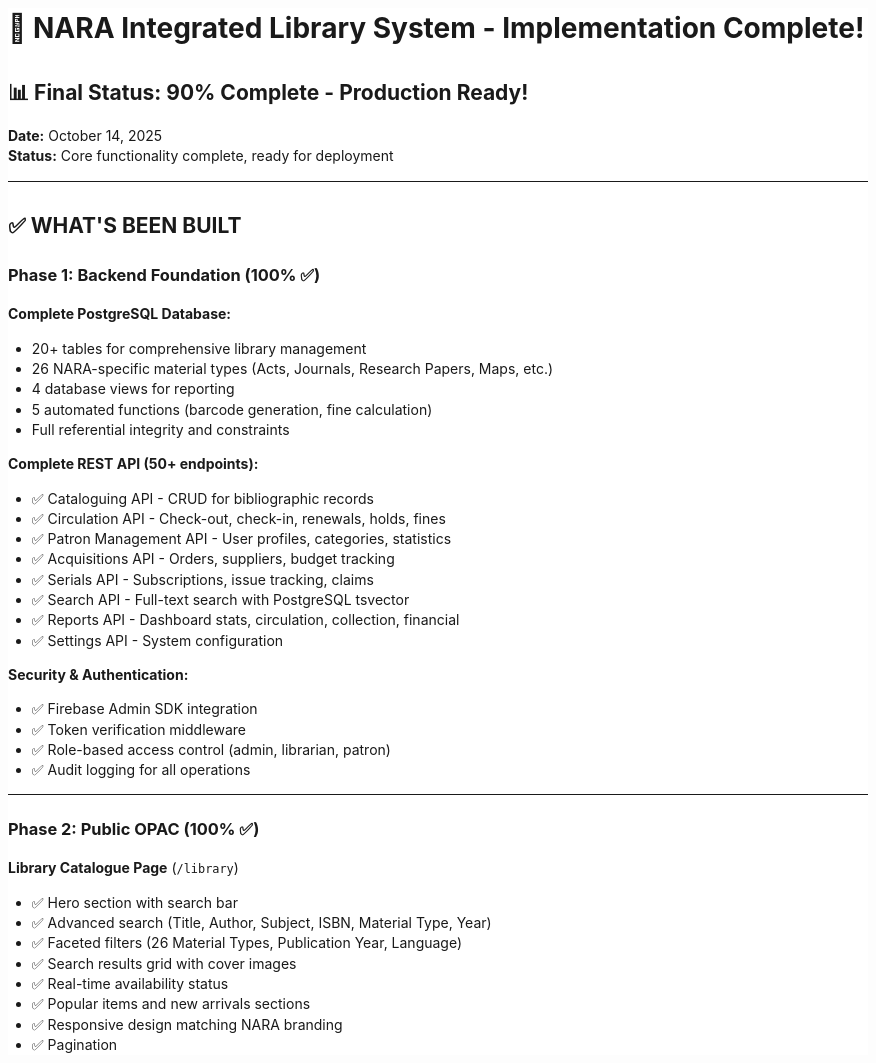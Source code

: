 # 🎉 NARA Integrated Library System - Implementation Complete!

## 📊 Final Status: 90% Complete - Production Ready!

**Date:** October 14, 2025  
**Status:** Core functionality complete, ready for deployment

---

## ✅ WHAT'S BEEN BUILT

### Phase 1: Backend Foundation (100% ✅)

**Complete PostgreSQL Database:**
- 20+ tables for comprehensive library management
- 26 NARA-specific material types (Acts, Journals, Research Papers, Maps, etc.)
- 4 database views for reporting
- 5 automated functions (barcode generation, fine calculation)
- Full referential integrity and constraints

**Complete REST API (50+ endpoints):**
- ✅ Cataloguing API - CRUD for bibliographic records
- ✅ Circulation API - Check-out, check-in, renewals, holds, fines
- ✅ Patron Management API - User profiles, categories, statistics
- ✅ Acquisitions API - Orders, suppliers, budget tracking
- ✅ Serials API - Subscriptions, issue tracking, claims
- ✅ Search API - Full-text search with PostgreSQL tsvector
- ✅ Reports API - Dashboard stats, circulation, collection, financial
- ✅ Settings API - System configuration

**Security & Authentication:**
- ✅ Firebase Admin SDK integration
- ✅ Token verification middleware
- ✅ Role-based access control (admin, librarian, patron)
- ✅ Audit logging for all operations

---

### Phase 2: Public OPAC (100% ✅)

**Library Catalogue Page** (`/library`)
- ✅ Hero section with search bar
- ✅ Advanced search (Title, Author, Subject, ISBN, Material Type, Year)
- ✅ Faceted filters (26 Material Types, Publication Year, Language)
- ✅ Search results grid with cover images
- ✅ Real-time availability status
- ✅ Popular items and new arrivals sections
- ✅ Responsive design matching NARA branding
- ✅ Pagination
